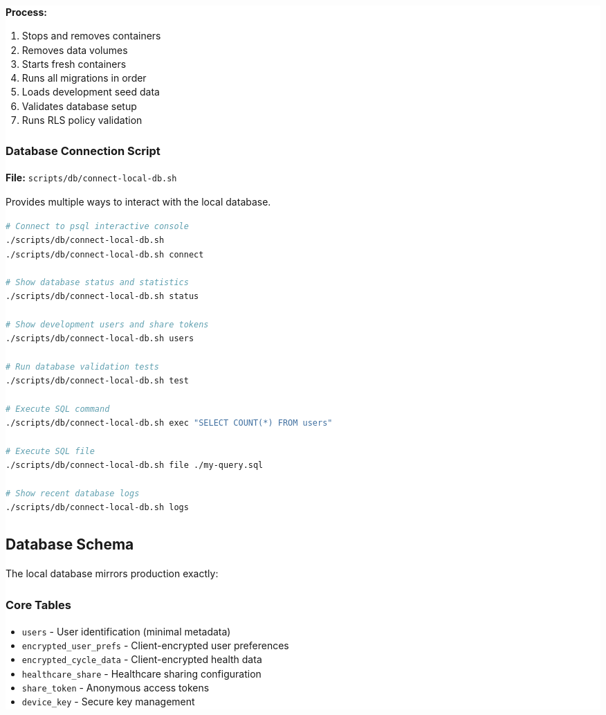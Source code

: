 **Process:**

1. Stops and removes containers
2. Removes data volumes
3. Starts fresh containers
4. Runs all migrations in order
5. Loads development seed data
6. Validates database setup
7. Runs RLS policy validation

### Database Connection Script

**File:** `scripts/db/connect-local-db.sh`

Provides multiple ways to interact with the local database.

```bash
# Connect to psql interactive console
./scripts/db/connect-local-db.sh
./scripts/db/connect-local-db.sh connect

# Show database status and statistics
./scripts/db/connect-local-db.sh status

# Show development users and share tokens
./scripts/db/connect-local-db.sh users

# Run database validation tests
./scripts/db/connect-local-db.sh test

# Execute SQL command
./scripts/db/connect-local-db.sh exec "SELECT COUNT(*) FROM users"

# Execute SQL file
./scripts/db/connect-local-db.sh file ./my-query.sql

# Show recent database logs
./scripts/db/connect-local-db.sh logs
```

## Database Schema

The local database mirrors production exactly:

### Core Tables

- `users` - User identification (minimal metadata)
- `encrypted_user_prefs` - Client-encrypted user preferences
- `encrypted_cycle_data` - Client-encrypted health data
- `healthcare_share` - Healthcare sharing configuration
- `share_token` - Anonymous access tokens
- `device_key` - Secure key management
